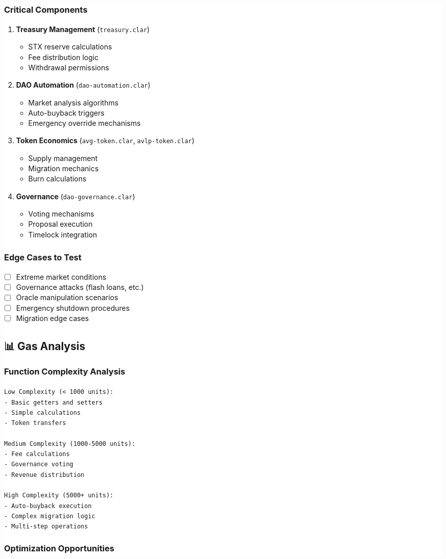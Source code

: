 ### Critical Components

1. **Treasury Management** (`treasury.clar`)
   - STX reserve calculations
   - Fee distribution logic
   - Withdrawal permissions

2. **DAO Automation** (`dao-automation.clar`)
   - Market analysis algorithms
   - Auto-buyback triggers
   - Emergency override mechanisms

3. **Token Economics** (`avg-token.clar`, `avlp-token.clar`)
   - Supply management
   - Migration mechanics
   - Burn calculations

4. **Governance** (`dao-governance.clar`)
   - Voting mechanisms
   - Proposal execution
   - Timelock integration

### Edge Cases to Test

- [ ] Extreme market conditions
- [ ] Governance attacks (flash loans, etc.)
- [ ] Oracle manipulation scenarios
- [ ] Emergency shutdown procedures
- [ ] Migration edge cases

## 📊 Gas Analysis

### Function Complexity Analysis

```
Low Complexity (< 1000 units):
- Basic getters and setters
- Simple calculations
- Token transfers

Medium Complexity (1000-5000 units):
- Fee calculations
- Governance voting
- Revenue distribution

High Complexity (5000+ units):
- Auto-buyback execution
- Complex migration logic
- Multi-step operations
```

### Optimization Opportunities
